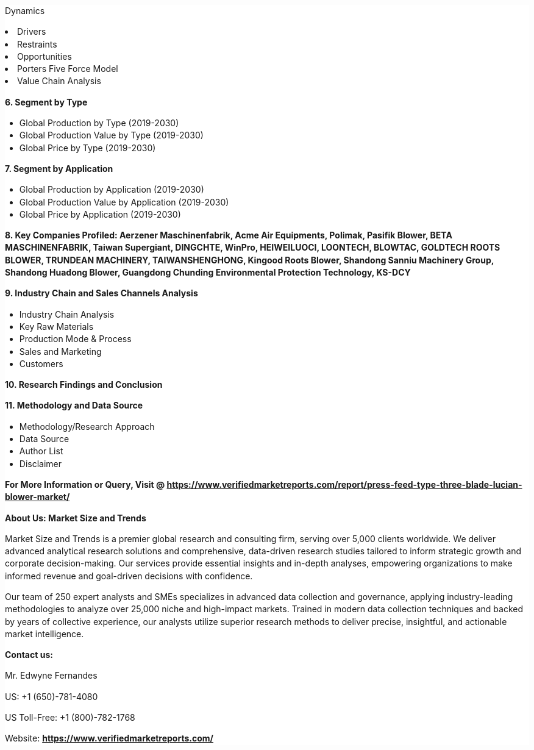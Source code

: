 Dynamics</li><li>Drivers</li><li>Restraints</li><li>Opportunities</li><li>Porters Five Force Model</li><li>Value Chain Analysis&nbsp;</li></ul><p><strong>6. Segment by Type</strong></p><ul><li>Global Production by Type (2019-2030)</li><li>Global Production Value by Type (2019-2030)</li><li>Global Price by Type (2019-2030)</li></ul><p><strong>7. Segment by Application</strong></p><ul><li>Global Production by Application (2019-2030)</li><li>Global Production Value by Application (2019-2030)</li><li>Global Price by Application (2019-2030)</li></ul><p><strong>8. Key Companies Profiled: Aerzener Maschinenfabrik, Acme Air Equipments, Polimak, Pasifik Blower, BETA MASCHINENFABRIK, Taiwan Supergiant, DINGCHTE, WinPro, HEIWEILUOCI, LOONTECH, BLOWTAC, GOLDTECH ROOTS BLOWER, TRUNDEAN MACHINERY, TAIWANSHENGHONG, Kingood Roots Blower, Shandong Sanniu Machinery Group, Shandong Huadong Blower, Guangdong Chunding Environmental Protection Technology, KS-DCY</strong></p><p><strong>9. Industry Chain and Sales Channels Analysis</strong></p><ul><li>Industry Chain Analysis</li><li>Key Raw Materials</li><li>Production Mode &amp; Process</li><li>Sales and Marketing</li><li>Customers</li></ul><p><strong>10. Research Findings and Conclusion</strong></p><p><strong>11. Methodology and Data Source</strong></p><ul><li>Methodology/Research Approach</li><li>Data Source</li><li>Author List</li><li>Disclaimer</li></ul></p><p><strong>For More Information or Query, Visit @ <a href="https://www.verifiedmarketreports.com/report/press-feed-type-three-blade-lucian-blower-market/">https://www.verifiedmarketreports.com/report/press-feed-type-three-blade-lucian-blower-market/</a></strong></p><p><strong>About Us: Market Size and Trends</strong></p><p>Market Size and Trends is a premier global research and consulting firm, serving over 5,000 clients worldwide. We deliver advanced analytical research solutions and comprehensive, data-driven research studies tailored to inform strategic growth and corporate decision-making. Our services provide essential insights and in-depth analyses, empowering organizations to make informed revenue and goal-driven decisions with confidence.</p><p>Our team of 250 expert analysts and SMEs specializes in advanced data collection and governance, applying industry-leading methodologies to analyze over 25,000 niche and high-impact markets. Trained in modern data collection techniques and backed by years of collective experience, our analysts utilize superior research methods to deliver precise, insightful, and actionable market intelligence.</p><p><strong>Contact us:</strong></p><p>Mr. Edwyne Fernandes</p><p>US: +1 (650)-781-4080</p><p>US Toll-Free: +1 (800)-782-1768</p><p>Website: <strong><a href="https://www.verifiedmarketreports.com/">https://www.verifiedmarketreports.com/</a></strong></p>
